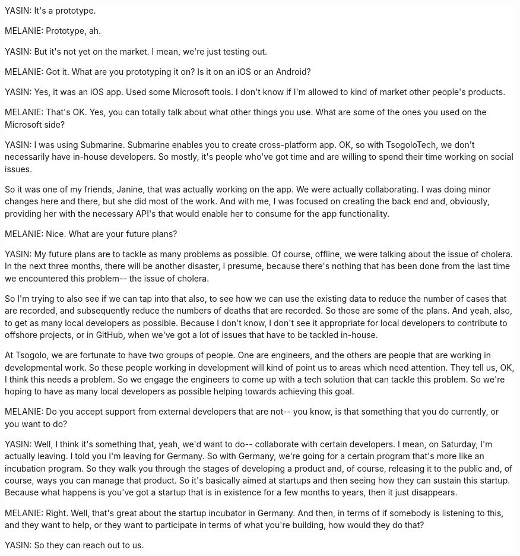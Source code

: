 YASIN: It's a prototype. 

MELANIE: Prototype, ah. 

YASIN: But it's not yet on the market. I mean, we're just testing out. 

MELANIE: Got it. What are you prototyping it on? Is it on an iOS or an Android? 

YASIN: Yes, it was an iOS app. Used some Microsoft tools. I don't know if I'm allowed to kind of market other people's products. 

MELANIE: That's OK. Yes, you can totally talk about what other things you use. What are some of the ones you used on the Microsoft side? 

YASIN: I was using Submarine. Submarine enables you to create cross-platform app. OK, so with TsogoloTech, we don't necessarily have in-house developers. So mostly, it's people who've got time and are willing to spend their time working on social issues. 

So it was one of my friends, Janine, that was actually working on the app. We were actually collaborating. I was doing minor changes here and there, but she did most of the work. And with me, I was focused on creating the back end and, obviously, providing her with the necessary API's that would enable her to consume for the app functionality. 

MELANIE: Nice. What are your future plans? 

YASIN: My future plans are to tackle as many problems as possible. Of course, offline, we were talking about the issue of cholera. In the next three months, there will be another disaster, I presume, because there's nothing that has been done from the last time we encountered this problem-- the issue of cholera. 

So I'm trying to also see if we can tap into that also, to see how we can use the existing data to reduce the number of cases that are recorded, and subsequently reduce the numbers of deaths that are recorded. So those are some of the plans. And yeah, also, to get as many local developers as possible. Because I don't know, I don't see it appropriate for local developers to contribute to offshore projects, or in GitHub, when we've got a lot of issues that have to be tackled in-house. 

At Tsogolo, we are fortunate to have two groups of people. One are engineers, and the others are people that are working in developmental work. So these people working in development will kind of point us to areas which need attention. They tell us, OK, I think this needs a problem. So we engage the engineers to come up with a tech solution that can tackle this problem. So we're hoping to have as many local developers as possible helping towards achieving this goal. 

MELANIE: Do you accept support from external developers that are not-- you know, is that something that you do currently, or you want to do? 

YASIN: Well, I think it's something that, yeah, we'd want to do-- collaborate with certain developers. I mean, on Saturday, I'm actually leaving. I told you I'm leaving for Germany. So with Germany, we're going for a certain program that's more like an incubation program. So they walk you through the stages of developing a product and, of course, releasing it to the public and, of course, ways you can manage that product. So it's basically aimed at startups and then seeing how they can sustain this startup. Because what happens is you've got a startup that is in existence for a few months to years, then it just disappears. 

MELANIE: Right. Well, that's great about the startup incubator in Germany. And then, in terms of if somebody is listening to this, and they want to help, or they want to participate in terms of what you're building, how would they do that? 

YASIN: So they can reach out to us. 

